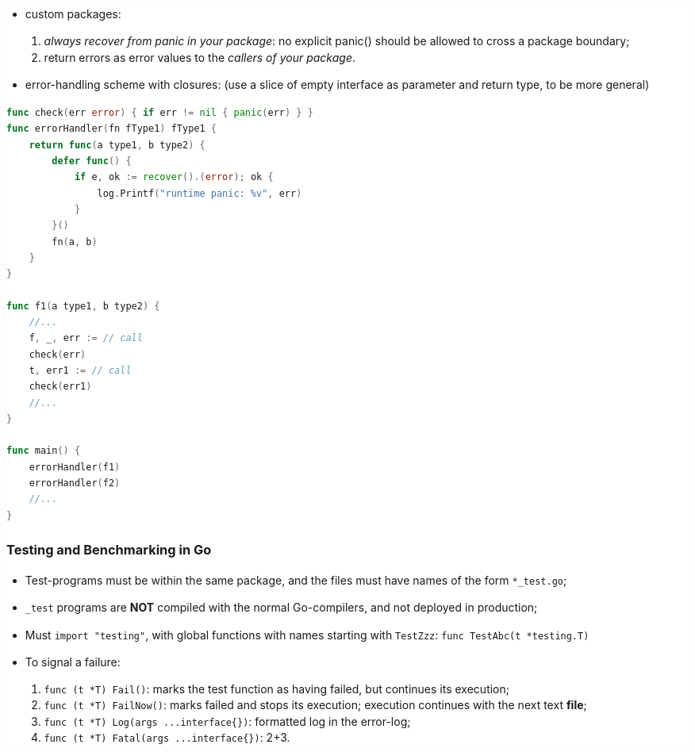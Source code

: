 - custom packages:

    1. _always recover from panic in your package_: no explicit panic() should be allowed to cross a package boundary;
    2. return errors as error values to the _callers of your package_.


- error-handling scheme with closures: (use a slice of empty interface as parameter and return type, to be more general)

``` go
func check(err error) { if err != nil { panic(err) } }
func errorHandler(fn fType1) fType1 {
    return func(a type1, b type2) {
        defer func() {
            if e, ok := recover().(error); ok {
                log.Printf("runtime panic: %v", err)
            }
        }()
        fn(a, b)
    }
}

func f1(a type1, b type2) {
    //...
    f, _, err := // call
    check(err)
    t, err1 := // call
    check(err1)
    //...
}

func main() {
    errorHandler(f1)
    errorHandler(f2)
    //...
}
```

### Testing and Benchmarking in Go ###

- Test-programs must be within the same package, and the files must have names of the form `*_test.go`;
- `_test` programs are **NOT** compiled with the normal Go-compilers, and not deployed in production;
- Must `import "testing"`, with global functions with names starting with `TestZzz`: `func TestAbc(t *testing.T)`
- To signal a failure:

    1. `func (t *T) Fail()`: marks the test function as having failed, but continues its execution;
    2. `func (t *T) FailNow()`: marks failed and stops its execution; execution continues with the next text **file**;
    3. `func (t *T) Log(args ...interface{})`: formatted log in the error-log;
    4. `func (t *T) Fatal(args ...interface{})`: 2+3.
